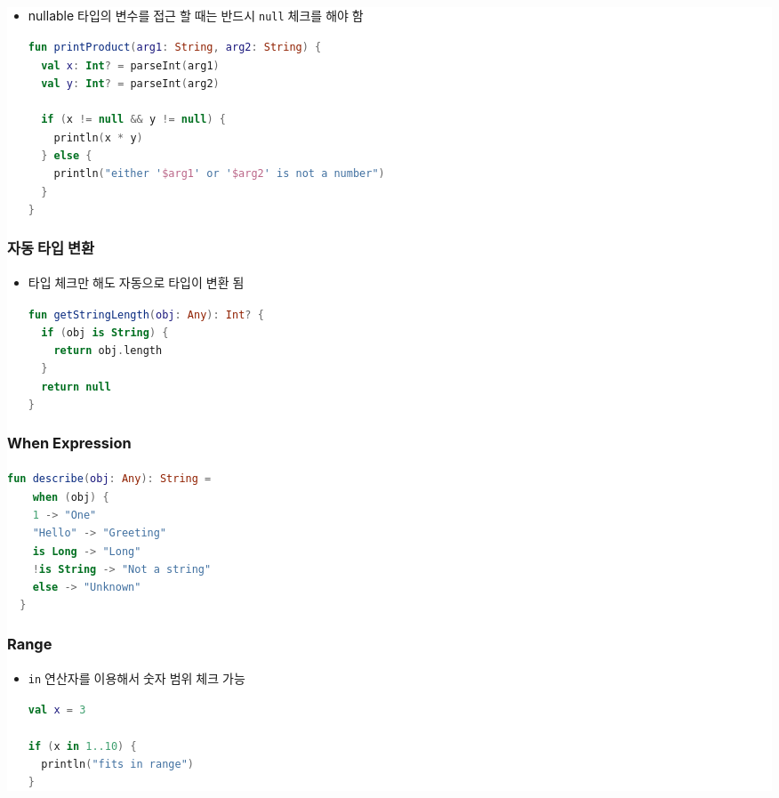 - nullable 타입의 변수를 접근 할 때는 반드시 `null` 체크를 해야 함

  ```kotlin
  fun printProduct(arg1: String, arg2: String) {
    val x: Int? = parseInt(arg1)
    val y: Int? = parseInt(arg2)
    
    if (x != null && y != null) {
      println(x * y)
    } else {
      println("either '$arg1' or '$arg2' is not a number")
    }
  }
  ```



### 자동 타입 변환

- 타입 체크만 해도 자동으로 타입이 변환 됨

  ```kotlin
  fun getStringLength(obj: Any): Int? {
    if (obj is String) {
      return obj.length
    }
    return null
  }
  ```



### When Expression

```kotlin
fun describe(obj: Any): String =
	when (obj) {
    1 -> "One"
    "Hello" -> "Greeting"
    is Long -> "Long"
    !is String -> "Not a string"
    else -> "Unknown"
  }
```



### Range

- `in` 연산자를 이용해서 숫자 범위 체크 가능

  ```kotlin
  val x = 3
  
  if (x in 1..10) {
    println("fits in range")
  }
  ```
